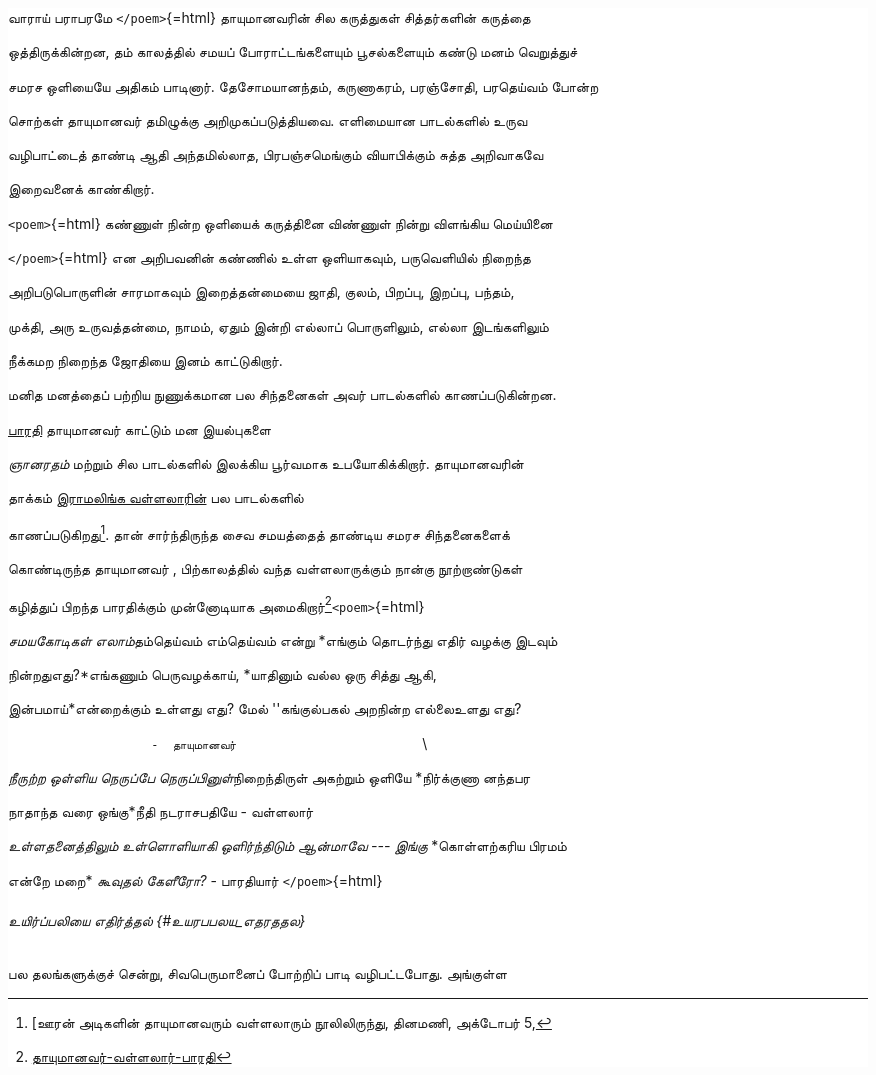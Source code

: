 வாராய் பராபரமே `</poem>`{=html} தாயுமானவரின் சில கருத்துகள் சித்தர்களின் கருத்தை

ஒத்திருக்கின்றன, தம் காலத்தில் சமயப் போராட்டங்களையும் பூசல்களையும் கண்டு மனம் வெறுத்துச்

சமரச ஒளியையே அதிகம் பாடினார். தேசோமயானந்தம், கருணாகரம், பரஞ்சோதி, பரதெய்வம் போன்ற

சொற்கள் தாயுமானவர் தமிழுக்கு அறிமுகப்படுத்தியவை. எளிமையான பாடல்களில் உருவ

வழிபாட்டைத் தாண்டி ஆதி அந்தமில்லாத, பிரபஞ்சமெங்கும் வியாபிக்கும் சுத்த அறிவாகவே

இறைவனைக் காண்கிறார்.



`<poem>`{=html} கண்ணுள் நின்ற ஒளியைக் கருத்தினை விண்ணுள் நின்று விளங்கிய மெய்யினை

`</poem>`{=html} என அறிபவனின் கண்ணில் உள்ள ஒளியாகவும், பருவெளியில் நிறைந்த

அறிபடுபொருளின் சாரமாகவும் இறைத்தன்மையை ஜாதி, குலம், பிறப்பு, இறப்பு, பந்தம்,

முக்தி, அரு உருவத்தன்மை, நாமம், ஏதும் இன்றி எல்லாப் பொருளிலும், எல்லா இடங்களிலும்

நீக்கமற நிறைந்த ஜோதியை இனம் காட்டுகிறார்.



மனித மனத்தைப் பற்றிய நுணுக்கமான பல சிந்தனைகள் அவர் பாடல்களில் காணப்படுகின்றன.

[பாரதி](சி.சுப்ரமணிய_பாரதியார் "wikilink") தாயுமானவர் காட்டும் மன இயல்புகளை

*ஞானரதம்* மற்றும் சில பாடல்களில் இலக்கிய பூர்வமாக உபயோகிக்கிறார். தாயுமானவரின்

தாக்கம் [இராமலிங்க வள்ளலாரின்](இராமலிங்க_வள்ளலார் "wikilink") பல பாடல்களில்

காணப்படுகிறது[^1]. தான் சார்ந்திருந்த சைவ சமயத்தைத் தாண்டிய சமரச சிந்தனைகளைக்

கொண்டிருந்த தாயுமானவர் , பிற்காலத்தில் வந்த வள்ளலாருக்கும் நான்கு நூற்றாண்டுகள்

கழித்துப் பிறந்த பாரதிக்கும் முன்னோடியாக அமைகிறார்[^2]`<poem>`{=html}

*சமயகோடிகள் எலாம்*தம்தெய்வம் எம்தெய்வம் என்று *எங்கும் தொடர்ந்து எதிர் வழக்கு இடவும்

நின்றதுஎது?*எங்கணும் பெருவழக்காய், *யாதினும் வல்ல ஒரு சித்து ஆகி,

இன்பமாய்*என்றைக்கும் உள்ளது எது? மேல் \'\'கங்குல்பகல் அறநின்ற எல்லைஉளது எது?



`                    -  தாயுமானவர்                          `\



*நீருற்ற ஒள்ளிய நெருப்பே நெருப்பினுள்*நிறைந்திருள் அகற்றும் ஒளியே *நிர்க்குணா னந்தபர

நாதாந்த வரை ஒங்கு*நீதி நடராசபதியே - வள்ளலார்



*உள்ளதனைத்திலும் உள்ளொளியாகி* *ஒளிர்ந்திடும் ஆன்மாவே --- இங்கு* *கொள்ளற்கரிய பிரமம்

என்றே மறை* *கூவுதல் கேளீரோ?* - பாரதியார் `</poem>`{=html}



###### உயிர்ப்பலியை எதிர்த்தல் {#உயரபபலய_எதரததல}



பல தலங்களுக்குச் சென்று, சிவபெருமானைப் போற்றிப் பாடி வழிபட்டபோது. அங்குள்ள


[^1]: [ஊரன் அடிகளின் தாயுமானவரும் வள்ளலாரும் நூலிலிருந்து, தினமணி, அக்டோபர் 5,
[^2]: [தாயுமானவர்-வள்ளலார்-பாரதி](https://arull.wordpress.com/2009/01/19/bharathi-thayumanavar-vallalar/)
[^3]: [திரை-ஜெயமோகன்](https://www.jeyamohan.in/144838/)
